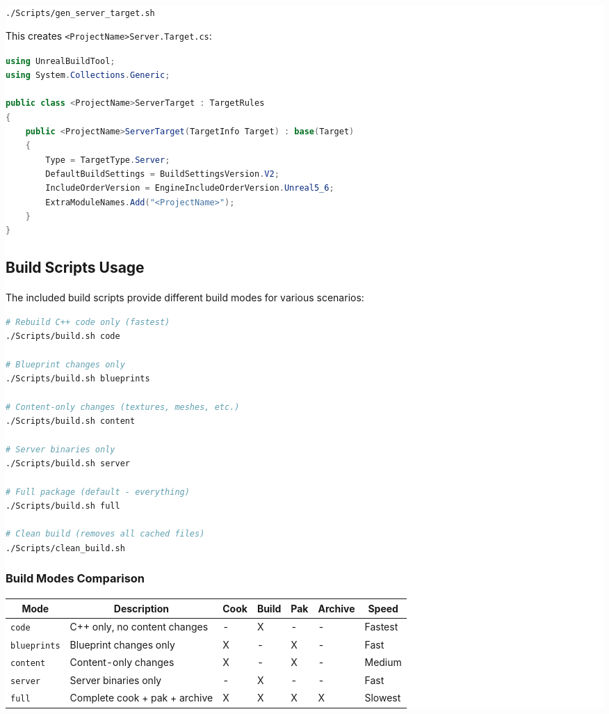 ```bash
./Scripts/gen_server_target.sh
```

This creates `<ProjectName>Server.Target.cs`:

```csharp
using UnrealBuildTool;
using System.Collections.Generic;

public class <ProjectName>ServerTarget : TargetRules
{
    public <ProjectName>ServerTarget(TargetInfo Target) : base(Target)
    {
        Type = TargetType.Server;
        DefaultBuildSettings = BuildSettingsVersion.V2;
        IncludeOrderVersion = EngineIncludeOrderVersion.Unreal5_6;
        ExtraModuleNames.Add("<ProjectName>");
    }
}
```

## Build Scripts Usage

The included build scripts provide different build modes for various scenarios:

```bash
# Rebuild C++ code only (fastest)
./Scripts/build.sh code

# Blueprint changes only
./Scripts/build.sh blueprints

# Content-only changes (textures, meshes, etc.)
./Scripts/build.sh content

# Server binaries only
./Scripts/build.sh server

# Full package (default - everything)
./Scripts/build.sh full

# Clean build (removes all cached files)
./Scripts/clean_build.sh
```

### Build Modes Comparison

| Mode         | Description                   | Cook | Build | Pak | Archive | Speed    |
|--------------|-------------------------------|------|-------|-----|---------|----------|
| `code`       | C++ only, no content changes | -    | X     | -   | -       | Fastest  |
| `blueprints` | Blueprint changes only        | X    | -     | X   | -       | Fast     |
| `content`    | Content-only changes          | X    | -     | X   | -       | Medium   |
| `server`     | Server binaries only          | -    | X     | -   | -       | Fast     |
| `full`       | Complete cook + pak + archive | X    | X     | X   | X       | Slowest  |
